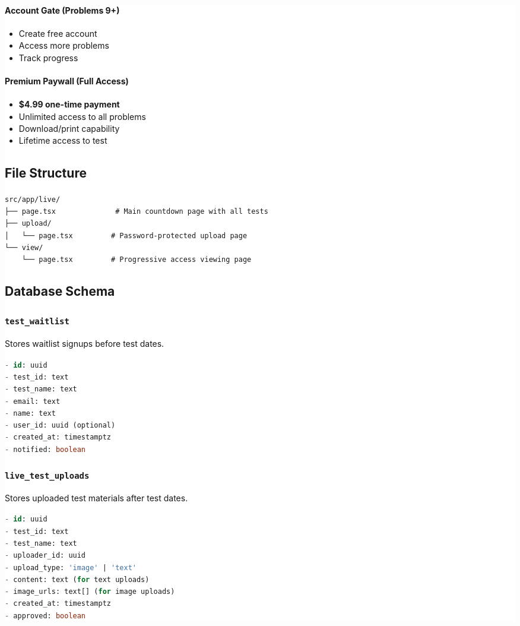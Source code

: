 #### Account Gate (Problems 9+)
- Create free account
- Access more problems
- Track progress

#### Premium Paywall (Full Access)
- **$4.99 one-time payment**
- Unlimited access to all problems
- Download/print capability
- Lifetime access to test

## File Structure

```
src/app/live/
├── page.tsx              # Main countdown page with all tests
├── upload/
│   └── page.tsx         # Password-protected upload page
└── view/
    └── page.tsx         # Progressive access viewing page
```

## Database Schema

### `test_waitlist`
Stores waitlist signups before test dates.

```sql
- id: uuid
- test_id: text
- test_name: text
- email: text
- name: text
- user_id: uuid (optional)
- created_at: timestamptz
- notified: boolean
```

### `live_test_uploads`
Stores uploaded test materials after test dates.

```sql
- id: uuid
- test_id: text
- test_name: text
- uploader_id: uuid
- upload_type: 'image' | 'text'
- content: text (for text uploads)
- image_urls: text[] (for image uploads)
- created_at: timestamptz
- approved: boolean
```
